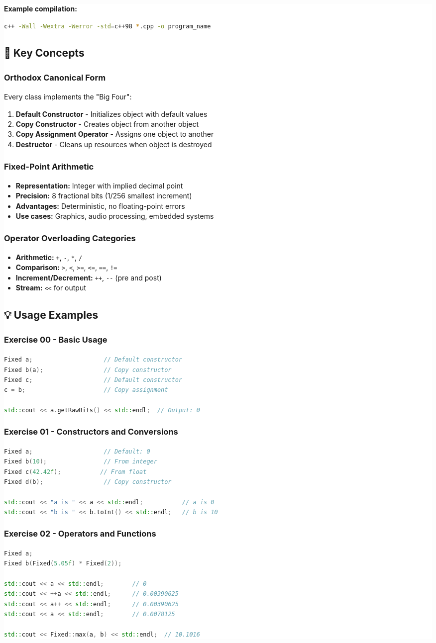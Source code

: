 **Example compilation:**
```bash
c++ -Wall -Wextra -Werror -std=c++98 *.cpp -o program_name
```

## 🔑 Key Concepts

### Orthodox Canonical Form
Every class implements the "Big Four":
1. **Default Constructor** - Initializes object with default values
2. **Copy Constructor** - Creates object from another object
3. **Copy Assignment Operator** - Assigns one object to another
4. **Destructor** - Cleans up resources when object is destroyed

### Fixed-Point Arithmetic
- **Representation:** Integer with implied decimal point
- **Precision:** 8 fractional bits (1/256 smallest increment)
- **Advantages:** Deterministic, no floating-point errors
- **Use cases:** Graphics, audio processing, embedded systems

### Operator Overloading Categories
- **Arithmetic:** `+`, `-`, `*`, `/`
- **Comparison:** `>`, `<`, `>=`, `<=`, `==`, `!=` 
- **Increment/Decrement:** `++`, `--` (pre and post)
- **Stream:** `<<` for output

## 💡 Usage Examples

### Exercise 00 - Basic Usage
```cpp
Fixed a;                    // Default constructor
Fixed b(a);                 // Copy constructor  
Fixed c;                    // Default constructor
c = b;                      // Copy assignment

std::cout << a.getRawBits() << std::endl;  // Output: 0
```

### Exercise 01 - Constructors and Conversions
```cpp
Fixed a;                    // Default: 0
Fixed b(10);                // From integer
Fixed c(42.42f);           // From float
Fixed d(b);                 // Copy constructor

std::cout << "a is " << a << std::endl;           // a is 0
std::cout << "b is " << b.toInt() << std::endl;   // b is 10
```

### Exercise 02 - Operators and Functions
```cpp
Fixed a;
Fixed b(Fixed(5.05f) * Fixed(2));

std::cout << a << std::endl;        // 0
std::cout << ++a << std::endl;      // 0.00390625
std::cout << a++ << std::endl;      // 0.00390625  
std::cout << a << std::endl;        // 0.0078125

std::cout << Fixed::max(a, b) << std::endl;  // 10.1016
```
